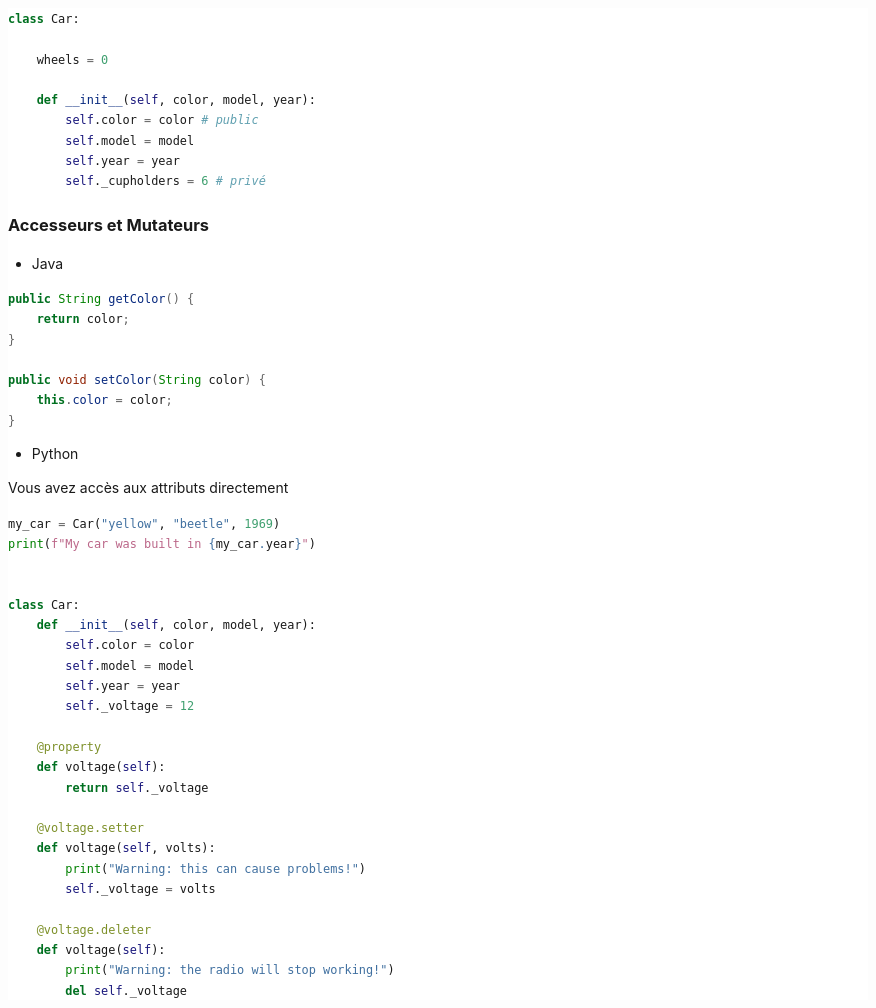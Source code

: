 ```python
class Car:

    wheels = 0

    def __init__(self, color, model, year):
        self.color = color # public
        self.model = model
        self.year = year
        self._cupholders = 6 # privé
```

### Accesseurs et Mutateurs

- Java

```java
public String getColor() {
    return color;
}

public void setColor(String color) {
    this.color = color;
}
```

- Python

Vous avez accès aux attributs directement

```python
my_car = Car("yellow", "beetle", 1969)
print(f"My car was built in {my_car.year}")


class Car:
    def __init__(self, color, model, year):
        self.color = color
        self.model = model
        self.year = year
        self._voltage = 12

    @property
    def voltage(self):
        return self._voltage

    @voltage.setter
    def voltage(self, volts):
        print("Warning: this can cause problems!")
        self._voltage = volts

    @voltage.deleter
    def voltage(self):
        print("Warning: the radio will stop working!")
        del self._voltage
```
